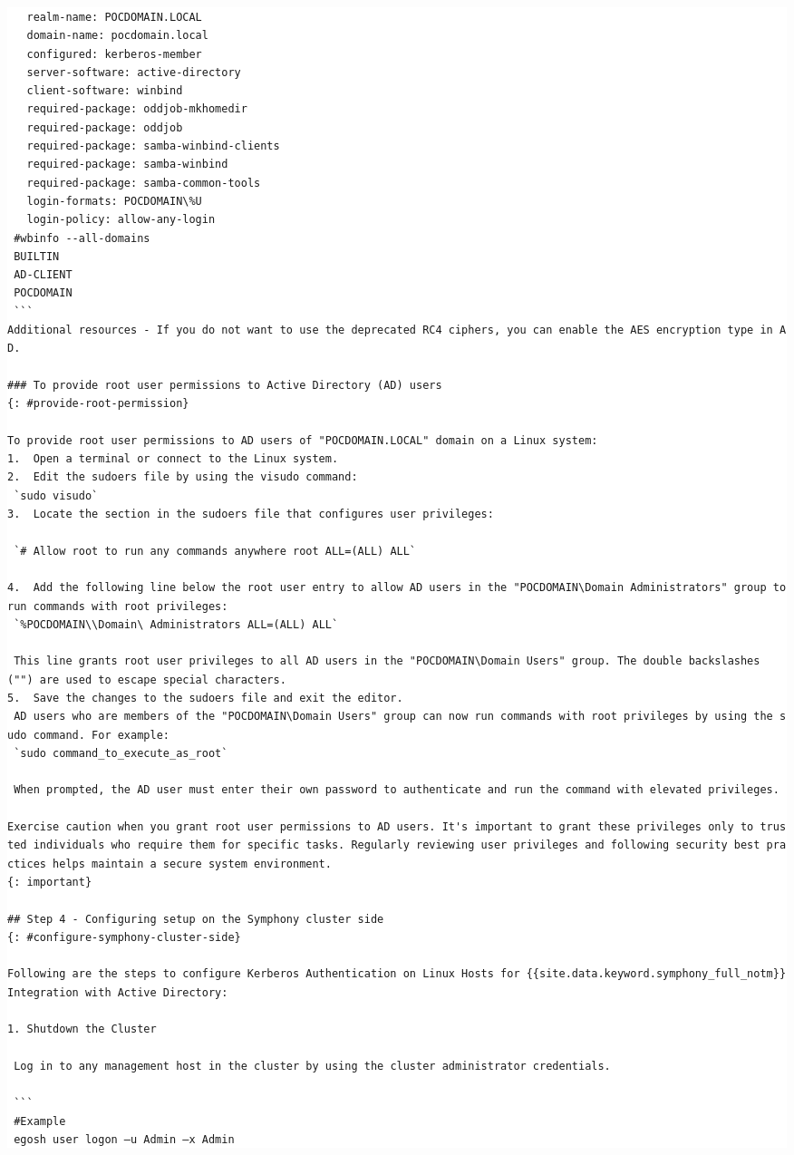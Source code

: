    ```
	  realm-name: POCDOMAIN.LOCAL
	  domain-name: pocdomain.local
	  configured: kerberos-member
	  server-software: active-directory
	  client-software: winbind
	  required-package: oddjob-mkhomedir
	  required-package: oddjob
	  required-package: samba-winbind-clients
	  required-package: samba-winbind
	  required-package: samba-common-tools
	  login-formats: POCDOMAIN\%U
	  login-policy: allow-any-login 
	#wbinfo --all-domains
	BUILTIN
	AD-CLIENT
	POCDOMAIN 
    ```
Additional resources - If you do not want to use the deprecated RC4 ciphers, you can enable the AES encryption type in AD. 

### To provide root user permissions to Active Directory (AD) users
{: #provide-root-permission}

To provide root user permissions to AD users of "POCDOMAIN.LOCAL" domain on a Linux system:
1.  Open a terminal or connect to the Linux system.
2.  Edit the sudoers file by using the visudo command:
    `sudo visudo`
3.  Locate the section in the sudoers file that configures user privileges:

    `# Allow root to run any commands anywhere root ALL=(ALL) ALL`

4.  Add the following line below the root user entry to allow AD users in the "POCDOMAIN\Domain Administrators" group to run commands with root privileges:
    `%POCDOMAIN\\Domain\ Administrators ALL=(ALL) ALL`

    This line grants root user privileges to all AD users in the "POCDOMAIN\Domain Users" group. The double backslashes ("") are used to escape special characters.
5.  Save the changes to the sudoers file and exit the editor.
    AD users who are members of the "POCDOMAIN\Domain Users" group can now run commands with root privileges by using the sudo command. For example:
    `sudo command_to_execute_as_root`

    When prompted, the AD user must enter their own password to authenticate and run the command with elevated privileges.

   Exercise caution when you grant root user permissions to AD users. It's important to grant these privileges only to trusted individuals who require them for specific tasks. Regularly reviewing user privileges and following security best practices helps maintain a secure system environment.
{: important}

## Step 4 - Configuring setup on the Symphony cluster side
{: #configure-symphony-cluster-side}

Following are the steps to configure Kerberos Authentication on Linux Hosts for {{site.data.keyword.symphony_full_notm}} Integration with Active Directory:

1. Shutdown the Cluster

    Log in to any management host in the cluster by using the cluster administrator credentials.

    ```
    #Example 
    egosh user logon –u Admin –x Admin 
   ```